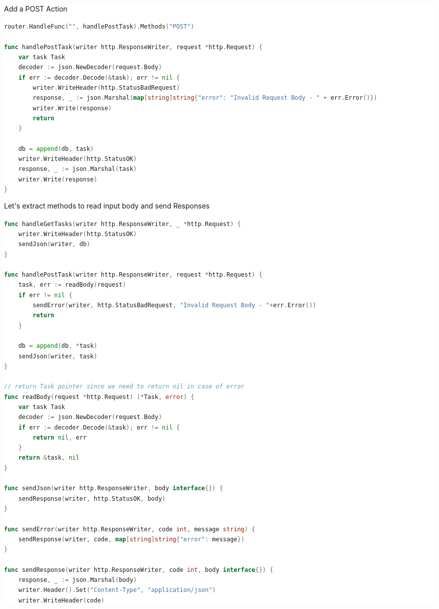 Add a POST Action

```go
router.HandleFunc("", handlePostTask).Methods("POST")

func handlePostTask(writer http.ResponseWriter, request *http.Request) {
	var task Task
	decoder := json.NewDecoder(request.Body)
	if err := decoder.Decode(&task); err != nil {
		writer.WriteHeader(http.StatusBadRequest)
		response, _ := json.Marshal(map[string]string{"error": "Invalid Request Body - " + err.Error()})
		writer.Write(response)
		return
	}

	db = append(db, task)
	writer.WriteHeader(http.StatusOK)
	response, _ := json.Marshal(task)
	writer.Write(response)
}

```

Let's extract methods to read input body and send Responses

```go
func handleGetTasks(writer http.ResponseWriter, _ *http.Request) {
	writer.WriteHeader(http.StatusOK)
	sendJson(writer, db)
}

func handlePostTask(writer http.ResponseWriter, request *http.Request) {
	task, err := readBody(request)
	if err != nil {
		sendError(writer, http.StatusBadRequest, "Invalid Request Body - "+err.Error())
		return
	}

	db = append(db, *task)
	sendJson(writer, task)
}

// return Task pointer since we need to return nil in case of error
func readBody(request *http.Request) (*Task, error) {
	var task Task
	decoder := json.NewDecoder(request.Body)
	if err := decoder.Decode(&task); err != nil {	   
		return nil, err
	}
	return &task, nil
}

func sendJson(writer http.ResponseWriter, body interface{}) {
	sendResponse(writer, http.StatusOK, body)
}

func sendError(writer http.ResponseWriter, code int, message string) {
	sendResponse(writer, code, map[string]string{"error": message})
}

func sendResponse(writer http.ResponseWriter, code int, body interface{}) {
	response, _ := json.Marshal(body)
	writer.Header().Set("Content-Type", "application/json")
	writer.WriteHeader(code)
```